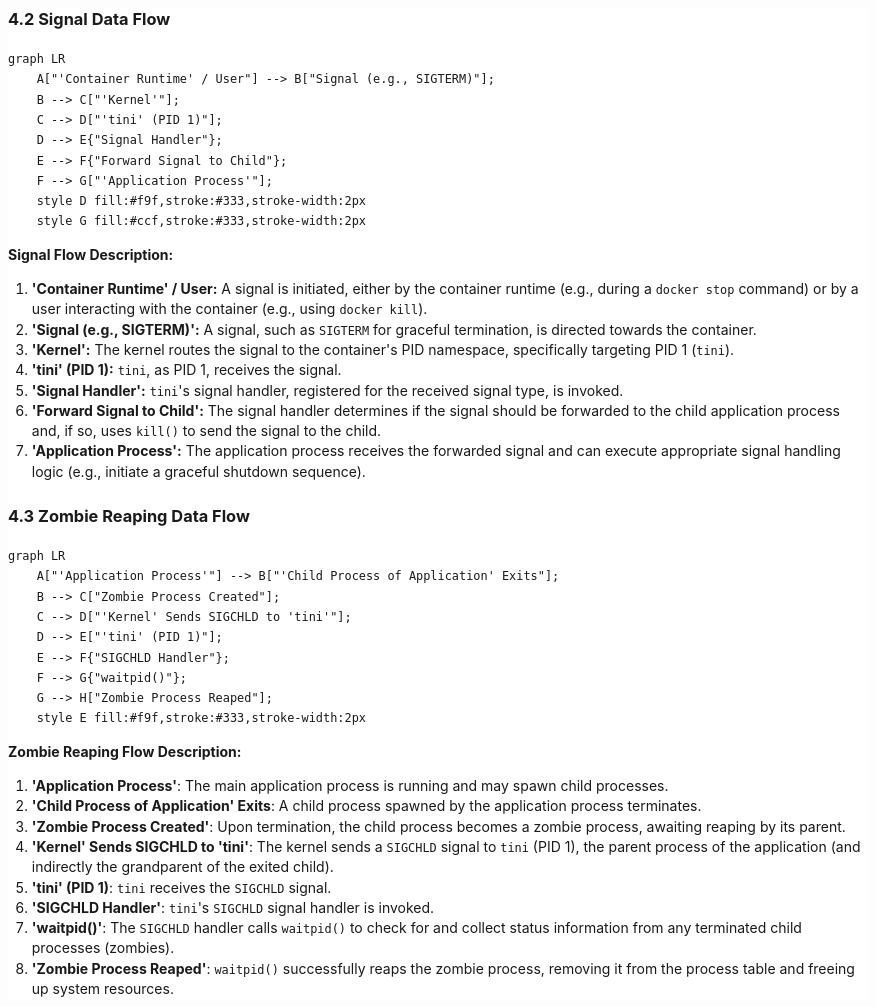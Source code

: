 ### 4.2 Signal Data Flow

```mermaid
graph LR
    A["'Container Runtime' / User"] --> B["Signal (e.g., SIGTERM)"];
    B --> C["'Kernel'"];
    C --> D["'tini' (PID 1)"];
    D --> E{"Signal Handler"};
    E --> F{"Forward Signal to Child"};
    F --> G["'Application Process'"];
    style D fill:#f9f,stroke:#333,stroke-width:2px
    style G fill:#ccf,stroke:#333,stroke-width:2px
```

**Signal Flow Description:**

1.  **'Container Runtime' / User:** A signal is initiated, either by the container runtime (e.g., during a `docker stop` command) or by a user interacting with the container (e.g., using `docker kill`).
2.  **'Signal (e.g., SIGTERM)':** A signal, such as `SIGTERM` for graceful termination, is directed towards the container.
3.  **'Kernel':** The kernel routes the signal to the container's PID namespace, specifically targeting PID 1 (`tini`).
4.  **'tini' (PID 1):**  `tini`, as PID 1, receives the signal.
5.  **'Signal Handler':** `tini`'s signal handler, registered for the received signal type, is invoked.
6.  **'Forward Signal to Child':** The signal handler determines if the signal should be forwarded to the child application process and, if so, uses `kill()` to send the signal to the child.
7.  **'Application Process':** The application process receives the forwarded signal and can execute appropriate signal handling logic (e.g., initiate a graceful shutdown sequence).

### 4.3 Zombie Reaping Data Flow

```mermaid
graph LR
    A["'Application Process'"] --> B["'Child Process of Application' Exits"];
    B --> C["Zombie Process Created"];
    C --> D["'Kernel' Sends SIGCHLD to 'tini'"];
    D --> E["'tini' (PID 1)"];
    E --> F{"SIGCHLD Handler"};
    F --> G{"waitpid()"};
    G --> H["Zombie Process Reaped"];
    style E fill:#f9f,stroke:#333,stroke-width:2px
```

**Zombie Reaping Flow Description:**

1.  **'Application Process'**: The main application process is running and may spawn child processes.
2.  **'Child Process of Application' Exits**: A child process spawned by the application process terminates.
3.  **'Zombie Process Created'**: Upon termination, the child process becomes a zombie process, awaiting reaping by its parent.
4.  **'Kernel' Sends SIGCHLD to 'tini'**: The kernel sends a `SIGCHLD` signal to `tini` (PID 1), the parent process of the application (and indirectly the grandparent of the exited child).
5.  **'tini' (PID 1)**: `tini` receives the `SIGCHLD` signal.
6.  **'SIGCHLD Handler'**: `tini`'s `SIGCHLD` signal handler is invoked.
7.  **'waitpid()'**: The `SIGCHLD` handler calls `waitpid()` to check for and collect status information from any terminated child processes (zombies).
8.  **'Zombie Process Reaped'**: `waitpid()` successfully reaps the zombie process, removing it from the process table and freeing up system resources.

